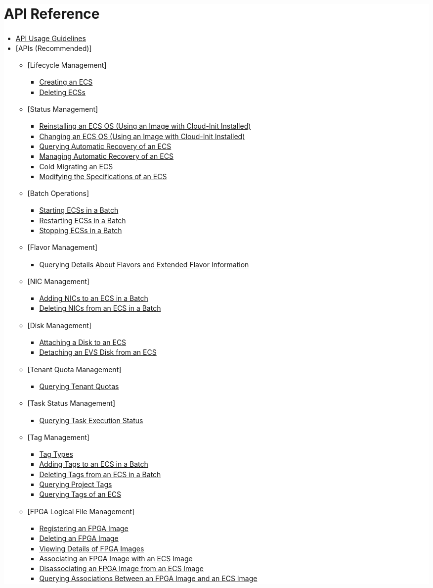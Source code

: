 # API Reference

-   [API Usage Guidelines](api-usage-guidelines.md)
-   [APIs \(Recommended\)]
    -   [Lifecycle Management]
        -   [Creating an ECS ](creating-an-ecs.md)
        -   [Deleting ECSs](deleting-ecss.md)

    -   [Status Management]
        -   [Reinstalling an ECS OS \(Using an Image with Cloud-Init Installed\)](reinstalling-an-ecs-os-(using-an-image-with-cloud-init-installed).md)
        -   [Changing an ECS OS \(Using an Image with Cloud-Init Installed\)](changing-an-ecs-os-(using-an-image-with-cloud-init-installed).md)
        -   [Querying Automatic Recovery of an ECS](querying-automatic-recovery-of-an-ecs.md)
        -   [Managing Automatic Recovery of an ECS](managing-automatic-recovery-of-an-ecs.md)
        -   [Cold Migrating an ECS](cold-migrating-an-ecs.md)
        -   [Modifying the Specifications of an ECS ](modifying-the-specifications-of-an-ecs.md)

    -   [Batch Operations]
        -   [Starting ECSs in a Batch](starting-ecss-in-a-batch.md)
        -   [Restarting ECSs in a Batch](restarting-ecss-in-a-batch.md)
        -   [Stopping ECSs in a Batch](stopping-ecss-in-a-batch.md)

    -   [Flavor Management]
        -   [Querying Details About Flavors and Extended Flavor Information](querying-details-about-flavors-and-extended-flavor-information.md)

    -   [NIC Management]
        -   [Adding NICs to an ECS in a Batch](adding-nics-to-an-ecs-in-a-batch.md)
        -   [Deleting NICs from an ECS in a Batch](deleting-nics-from-an-ecs-in-a-batch.md)

    -   [Disk Management]
        -   [Attaching a Disk to an ECS](attaching-a-disk-to-an-ecs.md)
        -   [Detaching an EVS Disk from an ECS](detaching-an-evs-disk-from-an-ecs.md)

    -   [Tenant Quota Management]
        -   [Querying Tenant Quotas](querying-tenant-quotas.md)

    -   [Task Status Management]
        -   [Querying Task Execution Status](querying-task-execution-status.md)

    -   [Tag Management]
        -   [Tag Types](tag-types.md)
        -   [Adding Tags to an ECS in a Batch](adding-tags-to-an-ecs-in-a-batch.md)
        -   [Deleting Tags from an ECS in a Batch](deleting-tags-from-an-ecs-in-a-batch.md)
        -   [Querying Project Tags](querying-project-tags.md)
        -   [Querying Tags of an ECS](querying-tags-of-an-ecs.md)

    -   [FPGA Logical File Management]
        -   [Registering an FPGA Image](registering-an-fpga-image.md)
        -   [Deleting an FPGA Image](deleting-an-fpga-image.md)
        -   [Viewing Details of FPGA Images](viewing-details-of-fpga-images.md)
        -   [Associating an FPGA Image with an ECS Image](associating-an-fpga-image-with-an-ecs-image.md)
        -   [Disassociating an FPGA Image from an ECS Image](disassociating-an-fpga-image-from-an-ecs-image.md)
        -   [Querying Associations Between an FPGA Image and an ECS Image](querying-associations-between-an-fpga-image-and-an-ecs-image.md)
